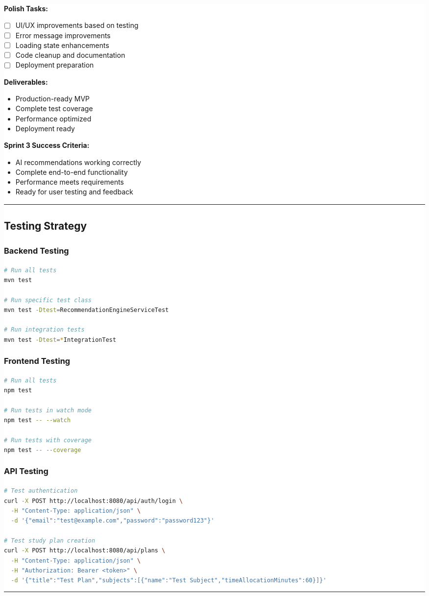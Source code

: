 **Polish Tasks:**
- [ ] UI/UX improvements based on testing
- [ ] Error message improvements
- [ ] Loading state enhancements
- [ ] Code cleanup and documentation
- [ ] Deployment preparation

**Deliverables:**
- Production-ready MVP
- Complete test coverage
- Performance optimized
- Deployment ready

**Sprint 3 Success Criteria:**
- AI recommendations working correctly
- Complete end-to-end functionality
- Performance meets requirements
- Ready for user testing and feedback

---

## Testing Strategy

### Backend Testing
```bash
# Run all tests
mvn test

# Run specific test class
mvn test -Dtest=RecommendationEngineServiceTest

# Run integration tests
mvn test -Dtest=*IntegrationTest
```

### Frontend Testing
```bash
# Run all tests
npm test

# Run tests in watch mode
npm test -- --watch

# Run tests with coverage
npm test -- --coverage
```

### API Testing
```bash
# Test authentication
curl -X POST http://localhost:8080/api/auth/login \
  -H "Content-Type: application/json" \
  -d '{"email":"test@example.com","password":"password123"}'

# Test study plan creation
curl -X POST http://localhost:8080/api/plans \
  -H "Content-Type: application/json" \
  -H "Authorization: Bearer <token>" \
  -d '{"title":"Test Plan","subjects":[{"name":"Test Subject","timeAllocationMinutes":60}]}'
```

---